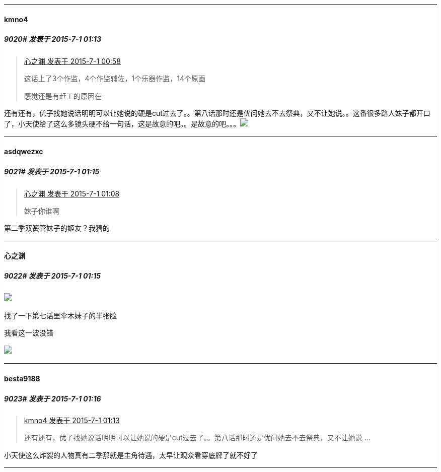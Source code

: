 -----

####  kmno4  
##### 9020#       发表于 2015-7-1 01:13


<blockquote><a href="httphttps://bbs.saraba1st.com/2b/forum.php?mod=redirect&amp;goto=findpost&amp;pid=29409193&amp;ptid=1085129" target="_blank">心之渊 发表于 2015-7-1 00:58</a>

这话上了3个作监，4个作监辅佐，1个乐器作监，14个原画

感觉还是有赶工的原因在</blockquote>
还有还有，优子找她说话明明可以让她说的硬是cut过去了。。第八话那时还是优问她去不去祭典，又不让她说。。这番很多路人妹子都开口了，小天使给了这么多镜头硬不给一句话，这是故意的吧。。是故意的吧。。。<img src="https://static.saraba1st.com/image/smiley/face/27.gif" referrerpolicy="no-referrer">


-----

####  asdqwezxc  
##### 9021#       发表于 2015-7-1 01:15


<blockquote><a href="httphttps://bbs.saraba1st.com/2b/forum.php?mod=redirect&amp;goto=findpost&amp;pid=29409261&amp;ptid=1085129" target="_blank">心之渊 发表于 2015-7-1 01:08</a>

妹子你谁啊</blockquote>
第二季双簧管妹子的姬友？我猜的


-----

####  心之渊  
##### 9022#       发表于 2015-7-1 01:15


<img src="http://ww3.sinaimg.cn/mw690/3f1f4fb1gw1etmmb9vjnbj218g2rx1df.jpg" referrerpolicy="no-referrer">


找了一下第七话里伞木妹子的半张脸

我看这一波没错

<img src="http://ww3.sinaimg.cn/large/3f1f4fb1jw1etmm5xmrulj20g40960sv.jpg" referrerpolicy="no-referrer">


-----

####  besta9188  
##### 9023#       发表于 2015-7-1 01:16


<blockquote><a href="httphttps://bbs.saraba1st.com/2b/forum.php?mod=redirect&amp;goto=findpost&amp;pid=29409293&amp;ptid=1085129" target="_blank">kmno4 发表于 2015-7-1 01:13</a>

还有还有，优子找她说话明明可以让她说的硬是cut过去了。。第八话那时还是优问她去不去祭典，又不让她说 ...</blockquote>
小天使这么炸裂的人物真有二季那就是主角待遇，太早让观众看穿底牌了就不好了


-----
